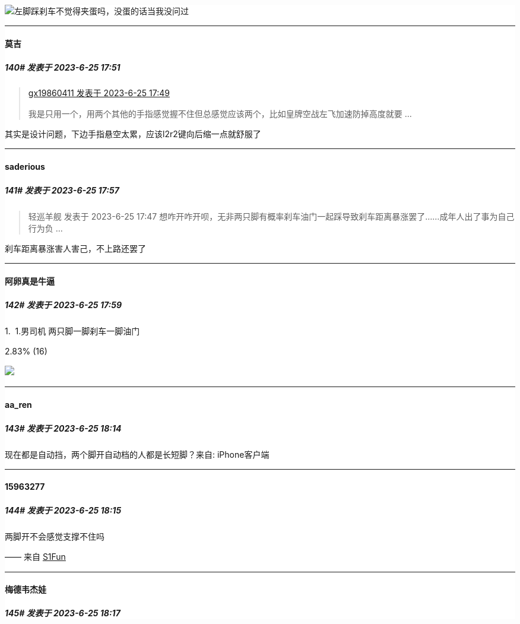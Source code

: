 <img src="https://static.saraba1st.com/image/smiley/face2017/048.png" referrerpolicy="no-referrer">左脚踩刹车不觉得夹蛋吗，没蛋的话当我没问过

*****

####  莫吉  
##### 140#       发表于 2023-6-25 17:51

<blockquote><a href="httphttps://bbs.saraba1st.com/2b/forum.php?mod=redirect&amp;goto=findpost&amp;pid=61426815&amp;ptid=2141555" target="_blank">gx19860411 发表于 2023-6-25 17:49</a>

我是只用一个，用两个其他的手指感觉握不住但总感觉应该两个，比如皇牌空战左飞加速防掉高度就要 ...</blockquote>
其实是设计问题，下边手指悬空太累，应该l2r2键向后缩一点就舒服了


*****

####  saderious  
##### 141#       发表于 2023-6-25 17:57

<blockquote>轻巡羊舰 发表于 2023-6-25 17:47
想咋开咋开呗，无非两只脚有概率刹车油门一起踩导致刹车距离暴涨罢了……成年人出了事为自己行为负 ...</blockquote>
刹车距离暴涨害人害己，不上路还罢了

*****

####  阿卵真是牛逼  
##### 142#       发表于 2023-6-25 17:59

1.  1.男司机 两只脚一脚刹车一脚油门        

2.83% (16)

<img src="https://static.saraba1st.com/image/smiley/face2017/001.png" referrerpolicy="no-referrer">


*****

####  aa_ren  
##### 143#       发表于 2023-6-25 18:14

现在都是自动挡，两个脚开自动档的人都是长短脚？来自: iPhone客户端

*****

####  15963277  
##### 144#       发表于 2023-6-25 18:15

两脚开不会感觉支撑不住吗

—— 来自 [S1Fun](https://s1fun.koalcat.com)

*****

####  梅德韦杰娃  
##### 145#       发表于 2023-6-25 18:17
